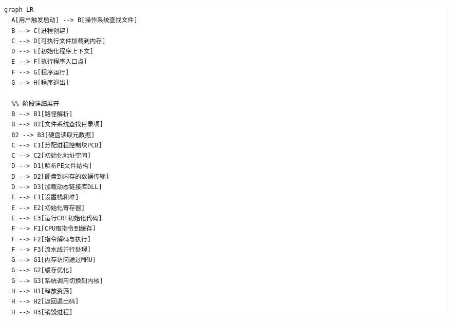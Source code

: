 ```mermaid
graph LR
  A[用户触发启动] --> B[操作系统查找文件]
  B --> C[进程创建]
  C --> D[可执行文件加载到内存]
  D --> E[初始化程序上下文]
  E --> F[执行程序入口点]
  F --> G[程序运行]
  G --> H[程序退出]

  %% 阶段详细展开
  B --> B1[路径解析]
  B --> B2[文件系统查找目录项]
  B2 --> B3[硬盘读取元数据]
  C --> C1[分配进程控制块PCB]
  C --> C2[初始化地址空间]
  D --> D1[解析PE文件结构]
  D --> D2[硬盘到内存的数据传输]
  D --> D3[加载动态链接库DLL]
  E --> E1[设置栈和堆]
  E --> E2[初始化寄存器]
  E --> E3[运行CRT初始化代码]
  F --> F1[CPU取指令到缓存]
  F --> F2[指令解码与执行]
  F --> F3[流水线并行处理]
  G --> G1[内存访问通过MMU]
  G --> G2[缓存优化]
  G --> G3[系统调用切换到内核]
  H --> H1[释放资源]
  H --> H2[返回退出码]
  H --> H3[销毁进程]

```